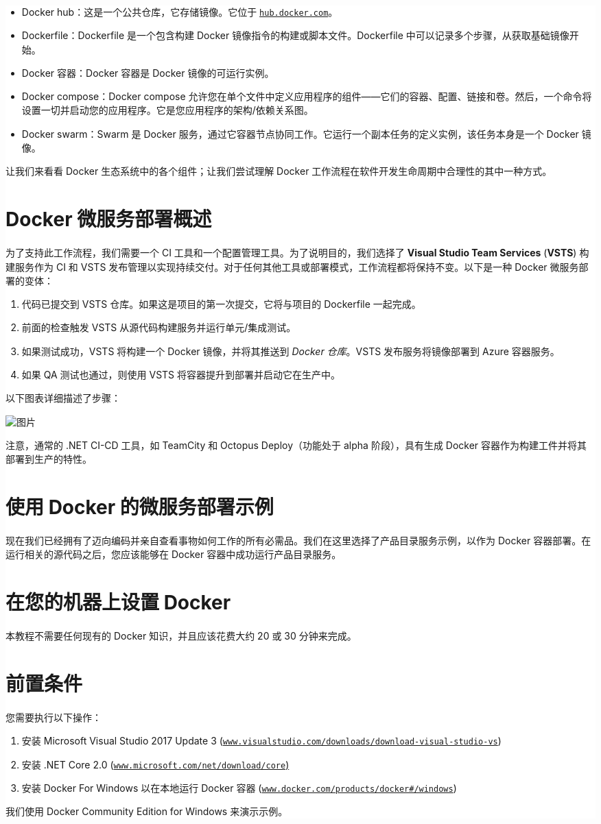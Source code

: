 +   Docker hub：这是一个公共仓库，它存储镜像。它位于 [`hub.docker.com`](http://hub.docker.com/)。

+   Dockerfile：Dockerfile 是一个包含构建 Docker 镜像指令的构建或脚本文件。Dockerfile 中可以记录多个步骤，从获取基础镜像开始。

+   Docker 容器：Docker 容器是 Docker 镜像的可运行实例。

+   Docker compose：Docker compose 允许您在单个文件中定义应用程序的组件——它们的容器、配置、链接和卷。然后，一个命令将设置一切并启动您的应用程序。它是您应用程序的架构/依赖关系图。

+   Docker swarm：Swarm 是 Docker 服务，通过它容器节点协同工作。它运行一个副本任务的定义实例，该任务本身是一个 Docker 镜像。

让我们来看看 Docker 生态系统中的各个组件；让我们尝试理解 Docker 工作流程在软件开发生命周期中合理性的其中一种方式。

# Docker 微服务部署概述

为了支持此工作流程，我们需要一个 CI 工具和一个配置管理工具。为了说明目的，我们选择了 **Visual Studio Team Services** (**VSTS**) 构建服务作为 CI 和 VSTS 发布管理以实现持续交付。对于任何其他工具或部署模式，工作流程都将保持不变。以下是一种 Docker 微服务部署的变体：

1.  代码已提交到 VSTS 仓库。如果这是项目的第一次提交，它将与项目的 Dockerfile 一起完成。

1.  前面的检查触发 VSTS 从源代码构建服务并运行单元/集成测试。

1.  如果测试成功，VSTS 将构建一个 Docker 镜像，并将其推送到 *Docker 仓库*。VSTS 发布服务将镜像部署到 Azure 容器服务。

1.  如果 QA 测试也通过，则使用 VSTS 将容器提升到部署并启动它在生产中。

以下图表详细描述了步骤：

![图片](img/d7114146-d0cb-4056-9907-dc417ff590fe.png)

注意，通常的 .NET CI-CD 工具，如 TeamCity 和 Octopus Deploy（功能处于 alpha 阶段），具有生成 Docker 容器作为构建工件并将其部署到生产的特性。

# 使用 Docker 的微服务部署示例

现在我们已经拥有了迈向编码并亲自查看事物如何工作的所有必需品。我们在这里选择了产品目录服务示例，以作为 Docker 容器部署。在运行相关的源代码之后，您应该能够在 Docker 容器中成功运行产品目录服务。

# 在您的机器上设置 Docker

本教程不需要任何现有的 Docker 知识，并且应该花费大约 20 或 30 分钟来完成。

# 前置条件

您需要执行以下操作：

1.  安装 Microsoft Visual Studio 2017 Update 3 ([`www.visualstudio.com/downloads/download-visual-studio-vs`](https://www.visualstudio.com/downloads/download-visual-studio-vs))

1.  安装 .NET Core 2.0 ([`www.microsoft.com/net/download/core`](https://www.microsoft.com/net/download/core)[)](https://go.microsoft.com/fwlink/?LinkID=827546)

1.  安装 Docker For Windows 以在本地运行 Docker 容器 ([`www.docker.com/products/docker#/windows`](https://www.docker.com/products/docker#/windows))

我们使用 Docker Community Edition for Windows 来演示示例。
